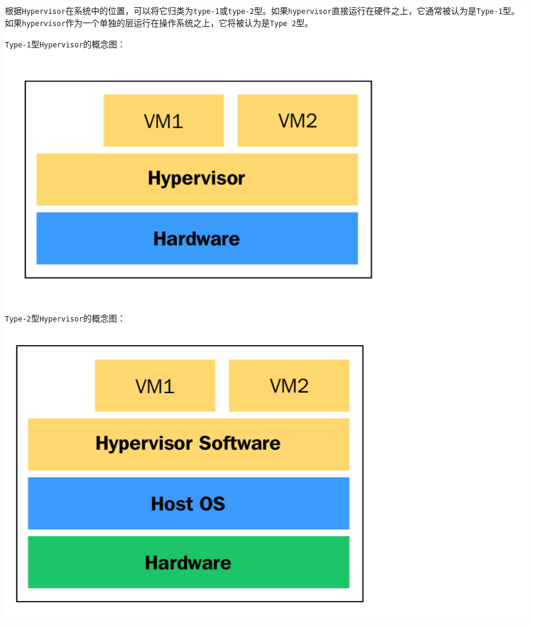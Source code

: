 根据`Hypervisor`在系统中的位置，可以将它归类为`type-1`或`type-2`型。如果`hypervisor`直接运行在硬件之上，它通常被认为是`Type-1`型。如果`hypervisor`作为一个单独的层运行在操作系统之上，它将被认为是`Type 2`型。

`Type-1`型`Hypervisor`的概念图：

![2018-12-15 22.22.35](../../media/Pictures/2018-12-15%2022.22.35.png)

`Type-2`型`Hypervisor`的概念图：

![2018-12-15 22.22.49](../../media/Pictures/2018-12-15%2022.22.49.png)
